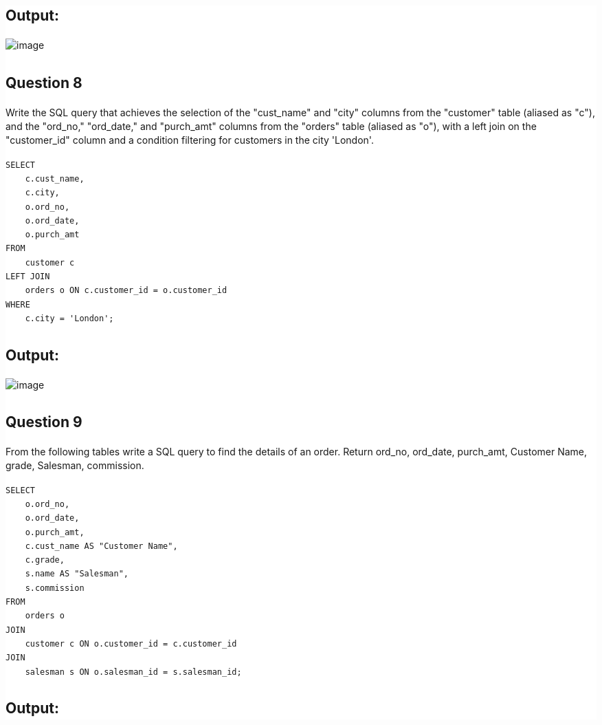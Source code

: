 ## Output:

![image](https://github.com/user-attachments/assets/4b50b60e-0c89-4f58-98aa-0b77a724c654)


## Question 8 
Write the SQL query that achieves the selection of the "cust_name" and "city" columns from the "customer" table (aliased as "c"), and the "ord_no," "ord_date," and "purch_amt" columns from the "orders" table (aliased as "o"), with a left join on the "customer_id" column and a condition filtering for customers in the city 'London'.
```
SELECT 
    c.cust_name, 
    c.city, 
    o.ord_no, 
    o.ord_date, 
    o.purch_amt
FROM 
    customer c
LEFT JOIN 
    orders o ON c.customer_id = o.customer_id
WHERE 
    c.city = 'London';
```
## Output:

![image](https://github.com/user-attachments/assets/29511150-962e-423f-9905-4a0161287d33)


## Question 9
From the following tables write a SQL query to find the details of an order. Return ord_no, ord_date, purch_amt, Customer Name, grade, Salesman, commission.
```
SELECT 
    o.ord_no, 
    o.ord_date, 
    o.purch_amt, 
    c.cust_name AS "Customer Name", 
    c.grade, 
    s.name AS "Salesman", 
    s.commission
FROM 
    orders o
JOIN 
    customer c ON o.customer_id = c.customer_id
JOIN 
    salesman s ON o.salesman_id = s.salesman_id;
```
## Output:

